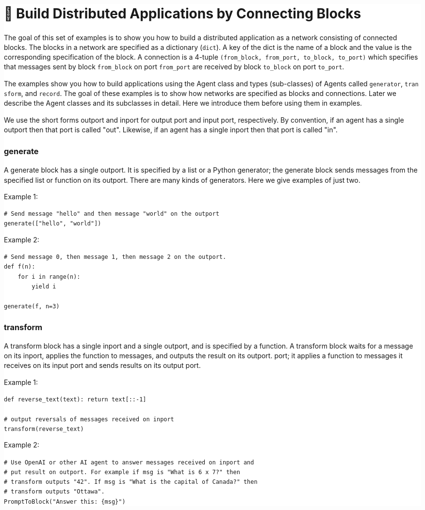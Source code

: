 # 📘 Build Distributed Applications by Connecting Blocks

The goal of this set of examples is to show you how to build a distributed application as a network consisting of connected blocks. The blocks in a network are specified as a dictionary (`dict`). A key of the dict is the name of a block and the value is the corresponding specification of the block. A connection is a 4-tuple `(from_block, from_port, to_block, to_port)` which specifies that messages sent by block `from_block` on port `from_port` are received by block `to_block` on port `to_port`.

The examples show you how to build applications using the Agent class and types (sub-classes) of Agents called `generator`, `transform`, and `record`. The goal of these examples is to show how networks are specified as blocks and connections. Later we describe the Agent classes and its subclasses in detail. Here we introduce them before using them in examples.

 We use the short forms outport and inport for output port and input port, respectively. By convention, if an agent has a single outport then that port is called "out". Likewise, if an agent has a single inport then that port is called "in".

### generate
A generate block has a single outport. It is specified by a list or a Python generator; the generate block sends messages from the specified list or function on its outport. There are many kinds of generators. Here we give examples of just two.

Example 1:
```
# Send message "hello" and then message "world" on the outport
generate(["hello", "world"])
```

Example 2:
```
# Send message 0, then message 1, then message 2 on the outport.
def f(n):
    for i in range(n):
        yield i

generate(f, n=3)
```

### transform
A transform block has a single inport and a single outport, and is specified by a function. A transform block waits for a message on its inport, applies the function to messages, and outputs the result on its outport. port; it applies a function to messages it receives on its input port and sends results on its output port. 

Example 1:
```
def reverse_text(text): return text[::-1]

# output reversals of messages received on inport
transform(reverse_text)
```

Example 2:
```
# Use OpenAI or other AI agent to answer messages received on inport and
# put result on outport. For example if msg is "What is 6 x 7?" then
# transform outputs "42". If msg is "What is the capital of Canada?" then
# transform outputs "Ottawa".
PromptToBlock("Answer this: {msg}")
```
